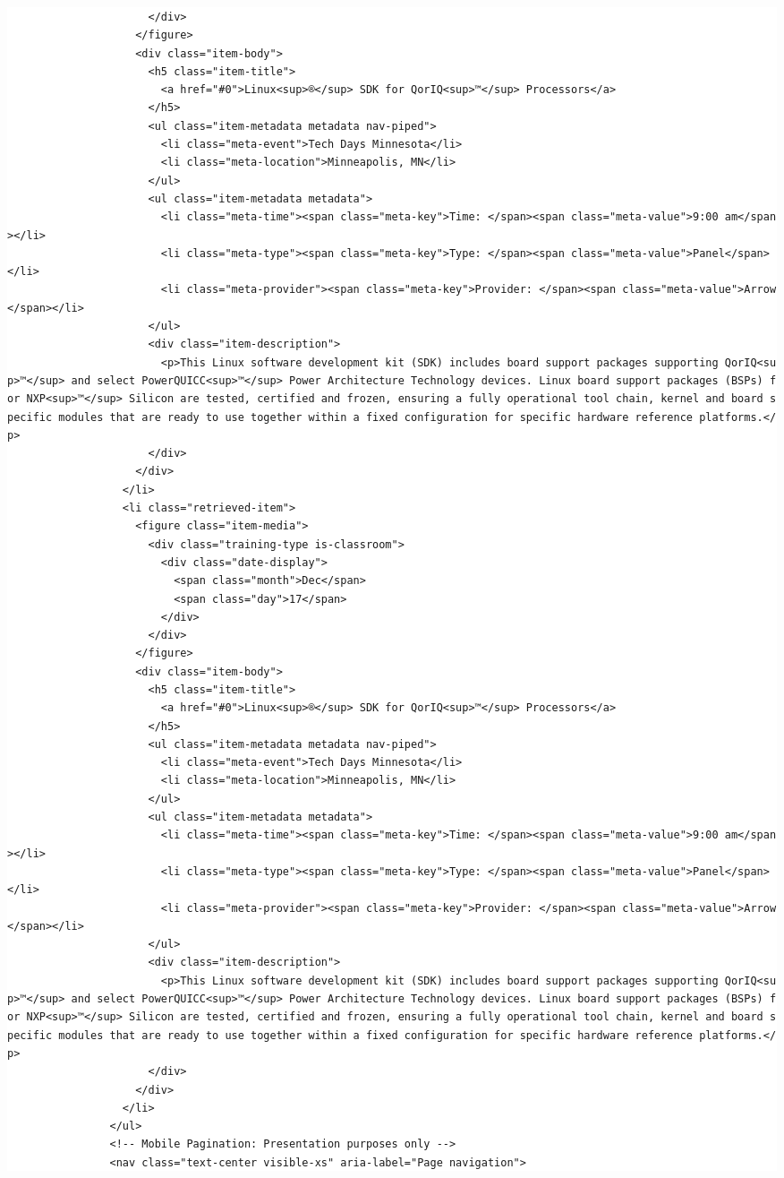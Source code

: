                           </div>
                        </figure>
                        <div class="item-body">
                          <h5 class="item-title">
                            <a href="#0">Linux<sup>®</sup> SDK for QorIQ<sup>™</sup> Processors</a>
                          </h5>
                          <ul class="item-metadata metadata nav-piped">
                            <li class="meta-event">Tech Days Minnesota</li>
                            <li class="meta-location">Minneapolis, MN</li>
                          </ul>
                          <ul class="item-metadata metadata">
                            <li class="meta-time"><span class="meta-key">Time: </span><span class="meta-value">9:00 am</span></li>
                            <li class="meta-type"><span class="meta-key">Type: </span><span class="meta-value">Panel</span></li>
                            <li class="meta-provider"><span class="meta-key">Provider: </span><span class="meta-value">Arrow</span></li>
                          </ul>
                          <div class="item-description">
                            <p>This Linux software development kit (SDK) includes board support packages supporting QorIQ<sup>™</sup> and select PowerQUICC<sup>™</sup> Power Architecture Technology devices. Linux board support packages (BSPs) for NXP<sup>™</sup> Silicon are tested, certified and frozen, ensuring a fully operational tool chain, kernel and board specific modules that are ready to use together within a fixed configuration for specific hardware reference platforms.</p>
                          </div>
                        </div>
                      </li>
                      <li class="retrieved-item">
                        <figure class="item-media">
                          <div class="training-type is-classroom">
                            <div class="date-display">
                              <span class="month">Dec</span>
                              <span class="day">17</span>
                            </div>
                          </div>
                        </figure>
                        <div class="item-body">
                          <h5 class="item-title">
                            <a href="#0">Linux<sup>®</sup> SDK for QorIQ<sup>™</sup> Processors</a>
                          </h5>
                          <ul class="item-metadata metadata nav-piped">
                            <li class="meta-event">Tech Days Minnesota</li>
                            <li class="meta-location">Minneapolis, MN</li>
                          </ul>
                          <ul class="item-metadata metadata">
                            <li class="meta-time"><span class="meta-key">Time: </span><span class="meta-value">9:00 am</span></li>
                            <li class="meta-type"><span class="meta-key">Type: </span><span class="meta-value">Panel</span></li>
                            <li class="meta-provider"><span class="meta-key">Provider: </span><span class="meta-value">Arrow</span></li>
                          </ul>
                          <div class="item-description">
                            <p>This Linux software development kit (SDK) includes board support packages supporting QorIQ<sup>™</sup> and select PowerQUICC<sup>™</sup> Power Architecture Technology devices. Linux board support packages (BSPs) for NXP<sup>™</sup> Silicon are tested, certified and frozen, ensuring a fully operational tool chain, kernel and board specific modules that are ready to use together within a fixed configuration for specific hardware reference platforms.</p>
                          </div>
                        </div>
                      </li>
                    </ul>
                    <!-- Mobile Pagination: Presentation purposes only -->
                    <nav class="text-center visible-xs" aria-label="Page navigation">